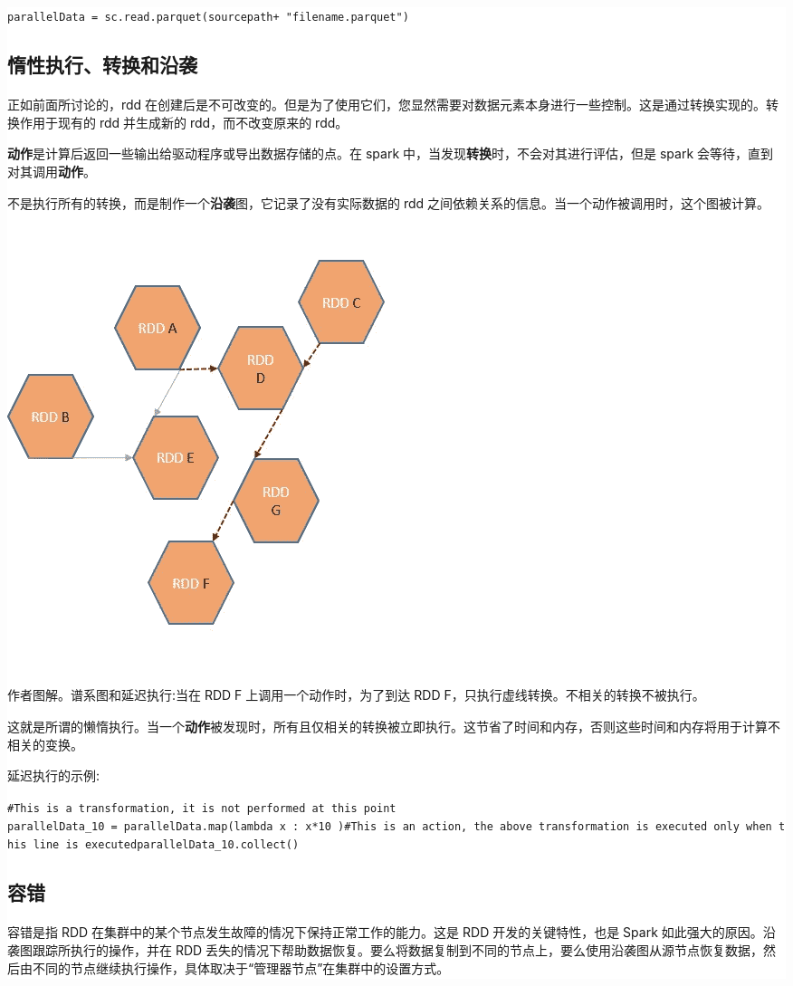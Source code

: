 ```
parallelData = sc.read.parquet(sourcepath+ "filename.parquet")
```

## 惰性执行、转换和沿袭

正如前面所讨论的，rdd 在创建后是不可改变的。但是为了使用它们，您显然需要对数据元素本身进行一些控制。这是通过转换实现的。转换作用于现有的 rdd 并生成新的 rdd，而不改变原来的 rdd。

**动作**是计算后返回一些输出给驱动程序或导出数据存储的点。在 spark 中，当发现**转换**时，不会对其进行评估，但是 spark 会等待，直到对其调用**动作**。

不是执行所有的转换，而是制作一个**沿袭**图，它记录了没有实际数据的 rdd 之间依赖关系的信息。当一个动作被调用时，这个图被计算。

![](img/909fc5a003436b7cda52464969943050.png)

作者图解。谱系图和延迟执行:当在 RDD F 上调用一个动作时，为了到达 RDD F，只执行虚线转换。不相关的转换不被执行。

这就是所谓的懒惰执行。当一个**动作**被发现时，所有且仅相关的转换被立即执行。这节省了时间和内存，否则这些时间和内存将用于计算不相关的变换。

延迟执行的示例:

```
#This is a transformation, it is not performed at this point
parallelData_10 = parallelData.map(lambda x : x*10 )#This is an action, the above transformation is executed only when this line is executedparallelData_10.collect()
```

## 容错

容错是指 RDD 在集群中的某个节点发生故障的情况下保持正常工作的能力。这是 RDD 开发的关键特性，也是 Spark 如此强大的原因。沿袭图跟踪所执行的操作，并在 RDD 丢失的情况下帮助数据恢复。要么将数据复制到不同的节点上，要么使用沿袭图从源节点恢复数据，然后由不同的节点继续执行操作，具体取决于“管理器节点”在集群中的设置方式。

